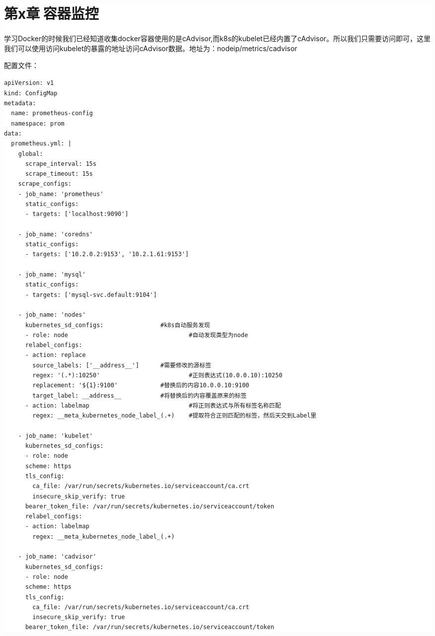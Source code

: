 # 第x章 容器监控

学习Docker的时候我们已经知道收集docker容器使用的是cAdvisor,而k8s的kubelet已经内置了cAdvisor。所以我们只需要访问即可，这里我们可以使用访问kubelet的暴露的地址访问cAdvisor数据。地址为：nodeip/metrics/cadvisor

配置文件：

```
apiVersion: v1
kind: ConfigMap
metadata:
  name: prometheus-config
  namespace: prom
data:
  prometheus.yml: |                             
    global:
      scrape_interval: 15s
      scrape_timeout: 15s
    scrape_configs:
    - job_name: 'prometheus'
      static_configs:
      - targets: ['localhost:9090']
    
    - job_name: 'coredns'
      static_configs:
      - targets: ['10.2.0.2:9153', '10.2.1.61:9153']

    - job_name: 'mysql'
      static_configs:
      - targets: ['mysql-svc.default:9104']

    - job_name: 'nodes'
      kubernetes_sd_configs:                #k8s自动服务发现
      - role: node                                  #自动发现类型为node
      relabel_configs:
      - action: replace     
        source_labels: ['__address__']      #需要修改的源标签 
        regex: '(.*):10250'                         #正则表达式(10.0.0.10):10250
        replacement: '${1}:9100'            #替换后的内容10.0.0.10:9100
        target_label: __address__           #将替换后的内容覆盖原来的标签
      - action: labelmap                            #将正则表达式与所有标签名称匹配
        regex: __meta_kubernetes_node_label_(.+)    #提取符合正则匹配的标签，然后天交到Label里

    - job_name: 'kubelet'
      kubernetes_sd_configs:
      - role: node
      scheme: https
      tls_config:
        ca_file: /var/run/secrets/kubernetes.io/serviceaccount/ca.crt
        insecure_skip_verify: true
      bearer_token_file: /var/run/secrets/kubernetes.io/serviceaccount/token
      relabel_configs:
      - action: labelmap
        regex: __meta_kubernetes_node_label_(.+)

    - job_name: 'cadvisor'
      kubernetes_sd_configs:
      - role: node
      scheme: https
      tls_config:
        ca_file: /var/run/secrets/kubernetes.io/serviceaccount/ca.crt
        insecure_skip_verify: true
      bearer_token_file: /var/run/secrets/kubernetes.io/serviceaccount/token
```